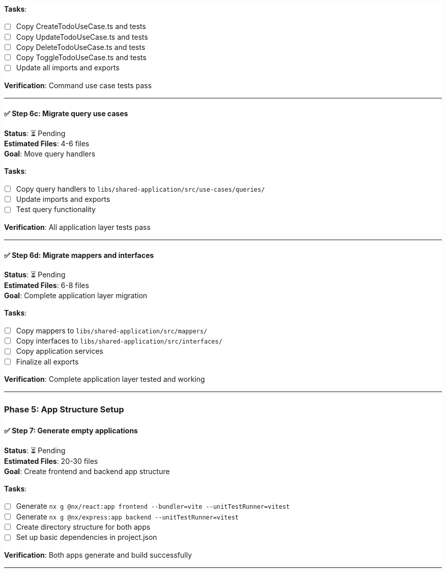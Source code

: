 **Tasks**:
- [ ] Copy CreateTodoUseCase.ts and tests
- [ ] Copy UpdateTodoUseCase.ts and tests
- [ ] Copy DeleteTodoUseCase.ts and tests
- [ ] Copy ToggleTodoUseCase.ts and tests
- [ ] Update all imports and exports

**Verification**: Command use case tests pass

---

#### ✅ Step 6c: Migrate query use cases
**Status**: ⏳ Pending  
**Estimated Files**: 4-6 files  
**Goal**: Move query handlers

**Tasks**:
- [ ] Copy query handlers to `libs/shared-application/src/use-cases/queries/`
- [ ] Update imports and exports
- [ ] Test query functionality

**Verification**: All application layer tests pass

---

#### ✅ Step 6d: Migrate mappers and interfaces
**Status**: ⏳ Pending  
**Estimated Files**: 6-8 files  
**Goal**: Complete application layer migration

**Tasks**:
- [ ] Copy mappers to `libs/shared-application/src/mappers/`
- [ ] Copy interfaces to `libs/shared-application/src/interfaces/`
- [ ] Copy application services
- [ ] Finalize all exports

**Verification**: Complete application layer tested and working

---

### Phase 5: App Structure Setup

#### ✅ Step 7: Generate empty applications
**Status**: ⏳ Pending  
**Estimated Files**: 20-30 files  
**Goal**: Create frontend and backend app structure

**Tasks**:
- [ ] Generate `nx g @nx/react:app frontend --bundler=vite --unitTestRunner=vitest`
- [ ] Generate `nx g @nx/express:app backend --unitTestRunner=vitest`
- [ ] Create directory structure for both apps
- [ ] Set up basic dependencies in project.json

**Verification**: Both apps generate and build successfully

---